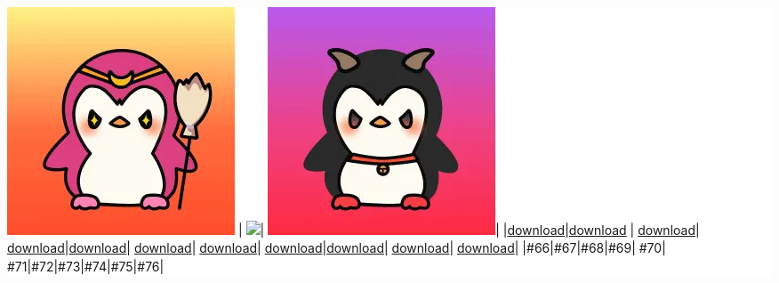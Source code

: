![](./images/63.webp) | <img src="./images/64.webp" class="size">|  ![](./images/65.webp)|
|[download](./items/item-55.json)|[download](./items/item-56.json) | [download](./items/item-57.json)| [download](./items/item-58.json)|[download](./items/item-59.json)| [download](./items/item-60.json)| [download](./items/item-61.json)| [download](./items/item-62.json)|[download](./items/item-63.json)| [download](./items/item-64.json)| [download](./items/item-65.json)|
|#66|#67|#68|#69| #70| #71|#72|#73|#74|#75|#76|